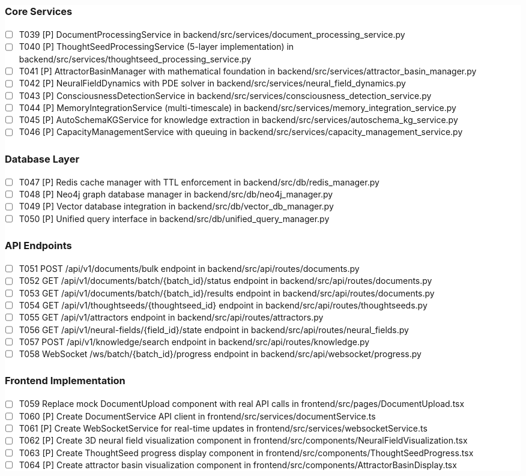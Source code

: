 ### Core Services
- [ ] T039 [P] DocumentProcessingService in backend/src/services/document_processing_service.py
- [ ] T040 [P] ThoughtSeedProcessingService (5-layer implementation) in backend/src/services/thoughtseed_processing_service.py
- [ ] T041 [P] AttractorBasinManager with mathematical foundation in backend/src/services/attractor_basin_manager.py
- [ ] T042 [P] NeuralFieldDynamics with PDE solver in backend/src/services/neural_field_dynamics.py
- [ ] T043 [P] ConsciousnessDetectionService in backend/src/services/consciousness_detection_service.py
- [ ] T044 [P] MemoryIntegrationService (multi-timescale) in backend/src/services/memory_integration_service.py
- [ ] T045 [P] AutoSchemaKGService for knowledge extraction in backend/src/services/autoschema_kg_service.py
- [ ] T046 [P] CapacityManagementService with queuing in backend/src/services/capacity_management_service.py

### Database Layer
- [ ] T047 [P] Redis cache manager with TTL enforcement in backend/src/db/redis_manager.py
- [ ] T048 [P] Neo4j graph database manager in backend/src/db/neo4j_manager.py
- [ ] T049 [P] Vector database integration in backend/src/db/vector_db_manager.py
- [ ] T050 [P] Unified query interface in backend/src/db/unified_query_manager.py

### API Endpoints
- [ ] T051 POST /api/v1/documents/bulk endpoint in backend/src/api/routes/documents.py
- [ ] T052 GET /api/v1/documents/batch/{batch_id}/status endpoint in backend/src/api/routes/documents.py
- [ ] T053 GET /api/v1/documents/batch/{batch_id}/results endpoint in backend/src/api/routes/documents.py
- [ ] T054 GET /api/v1/thoughtseeds/{thoughtseed_id} endpoint in backend/src/api/routes/thoughtseeds.py
- [ ] T055 GET /api/v1/attractors endpoint in backend/src/api/routes/attractors.py
- [ ] T056 GET /api/v1/neural-fields/{field_id}/state endpoint in backend/src/api/routes/neural_fields.py
- [ ] T057 POST /api/v1/knowledge/search endpoint in backend/src/api/routes/knowledge.py
- [ ] T058 WebSocket /ws/batch/{batch_id}/progress endpoint in backend/src/api/websocket/progress.py

### Frontend Implementation
- [ ] T059 Replace mock DocumentUpload component with real API calls in frontend/src/pages/DocumentUpload.tsx
- [ ] T060 [P] Create DocumentService API client in frontend/src/services/documentService.ts
- [ ] T061 [P] Create WebSocketService for real-time updates in frontend/src/services/websocketService.ts
- [ ] T062 [P] Create 3D neural field visualization component in frontend/src/components/NeuralFieldVisualization.tsx
- [ ] T063 [P] Create ThoughtSeed progress display component in frontend/src/components/ThoughtSeedProgress.tsx
- [ ] T064 [P] Create attractor basin visualization component in frontend/src/components/AttractorBasinDisplay.tsx
